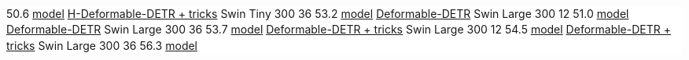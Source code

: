 <td align="center">50.6</td>
<td align="center"><a href="https://github.com/HDETR/H-Deformable-DETR/releases/download/v0.1/swin_tiny_hybrid_branch_lambda1_group6_t1500_dp0_mqs_lft_deformable_detr_plus_iterative_bbox_refinement_plus_plus_two_stage_12eps.pth">model</a></td>
</tr>
</tr>
 <tr><td align="left"><a href="configs/two_stage/deformable-detr-hybrid-branch/36eps/swin/swin_tiny_hybrid_branch_lambda1_group6_t1500_dp0_mqs_lft_deformable_detr_plus_iterative_bbox_refinement_plus_plus_two_stage.sh">H-Deformable-DETR + tricks</a></td>
<td align="center">Swin Tiny</td>
<td align="center">300</td>
<td align="center">36</td>
<td align="center">53.2</td>
<td align="center"><a href="https://github.com/HDETR/H-Deformable-DETR/releases/download/v0.1/swin_tiny_hybrid_branch_lambda1_group6_t1500_dp0_mqs_lft_deformable_detr_plus_iterative_bbox_refinement_plus_plus_two_stage_36eps.pth">model</a></td>
</tr>
<tr><td align="left"><a href="configs/two_stage/deformable-detr-baseline/12eps/swin/swin_large_deformable_detr_plus_iterative_bbox_refinement_plus_plus_two_stage.sh">Deformable-DETR</a></td>
<td align="center">Swin Large</td>
<td align="center">300</td>
<td align="center">12</td>
<td align="center">51.0</td>
<td align="center"><a href="https://github.com/HDETR/H-Deformable-DETR/releases/download/v0.1/swin_large_deformable_detr_plus_iterative_bbox_refinement_plus_plus_two_stage_12eps.pth">model</a></td>

<tr><td align="left"><a href="configs/two_stage/deformable-detr-baseline/36eps/swin/drop_path0.5_swin_large_deformable_detr_plus_iterative_bbox_refinement_plus_plus_two_stage.sh">Deformable-DETR</a></td>
<td align="center">Swin Large</td>
<td align="center">300</td>
<td align="center">36</td>
<td align="center">53.7</td>
<td align="center"><a href="https://github.com/HDETR/H-Deformable-DETR/releases/download/v0.1/drop_path0.5_swin_large_deformable_detr_plus_iterative_bbox_refinement_plus_plus_two_stage_36eps.pth">model</a></td>
</tr>
</tr>
 <tr><td align="left"><a href="configs/two_stage/deformable-detr-baseline/12eps/swin/swin_large_dp0_mqs_lft_deformable_detr_plus_iterative_bbox_refinement_plus_plus_two_stage.sh">Deformable-DETR + tricks</a></td>
<td align="center">Swin Large</td>
<td align="center">300</td>
<td align="center">12</td>
<td align="center">54.5</td>
<td align="center"><a href="https://github.com/HDETR/H-Deformable-DETR/releases/download/v0.1/swin_large_dp0_mqs_lft_deformable_detr_plus_iterative_bbox_refinement_plus_plus_two_stage_12eps.pth">model</a></td>
</tr>
</tr>
 <tr><td align="left"><a href="configs/two_stage/deformable-detr-baseline/36eps/swin/drop_path0.5_swin_large_dp0_mqs_lft_deformable_detr_plus_iterative_bbox_refinement_plus_plus_two_stage.sh">Deformable-DETR + tricks</a></td>
<td align="center">Swin Large</td>
<td align="center">300</td>
<td align="center">36</td>
<td align="center">56.3</td>
<td align="center"><a href="https://github.com/HDETR/H-Deformable-DETR/releases/download/v0.1/drop_path0.5_swin_large_dp0_mqs_lft_deformable_detr_plus_iterative_bbox_refinement_plus_plus_two_stage_36eps.pth">model</a></td>
</tr>
</tr>